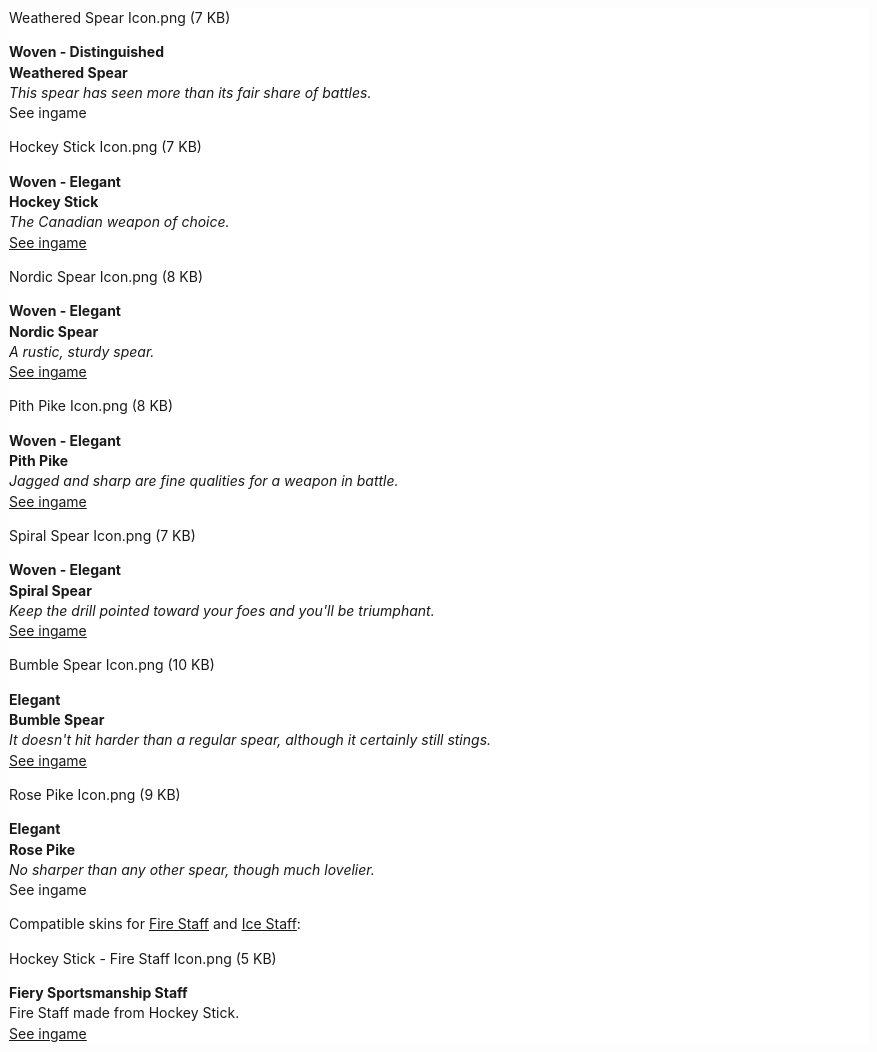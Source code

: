 Weathered Spear Icon.png (7 KB)

**Woven - Distinguished  
Weathered Spear**  
*This spear has seen more than its fair share of battles.*  
See ingame

Hockey Stick Icon.png (7 KB)

**Woven - Elegant  
Hockey Stick**  
*The Canadian weapon of choice.*  
[See ingame](/wiki/File:Hockey_Stick_Wilson.png "File:Hockey Stick Wilson.png")

Nordic Spear Icon.png (8 KB)

**Woven - Elegant  
Nordic Spear**  
*A rustic, sturdy spear.*  
[See ingame](/wiki/File:Nordic_Spear_Wilson.png "File:Nordic Spear Wilson.png")

Pith Pike Icon.png (8 KB)

**Woven - Elegant  
Pith Pike**  
*Jagged and sharp are fine qualities for a weapon in battle.*  
[See ingame](/wiki/File:Pith_Pike_Wilson.png "File:Pith Pike Wilson.png")

Spiral Spear Icon.png (7 KB)

**Woven - Elegant  
Spiral Spear**  
*Keep the drill pointed toward your foes and you'll be triumphant.*  
[See ingame](/wiki/File:Spiral_Spear_Wilson.png "File:Spiral Spear Wilson.png")

Bumble Spear Icon.png (10 KB)

**Elegant  
Bumble Spear**  
*It doesn't hit harder than a regular spear, although it certainly still stings.*  
[See ingame](/wiki/File:Bumble_Spear_Wilson.png "File:Bumble Spear Wilson.png")

Rose Pike Icon.png (9 KB)

**Elegant  
Rose Pike**  
*No sharper than any other spear, though much lovelier.*  
See ingame

Compatible skins for [Fire Staff](/wiki/Fire_Staff "Fire Staff") and [Ice Staff](/wiki/Ice_Staff "Ice Staff"):

Hockey Stick - Fire Staff Icon.png (5 KB)

**Fiery Sportsmanship Staff**  
Fire Staff made from Hockey Stick.  
[See ingame](/wiki/File:Fiery_Sportsmanship_Staff_Wilson.png "File:Fiery Sportsmanship Staff Wilson.png")
